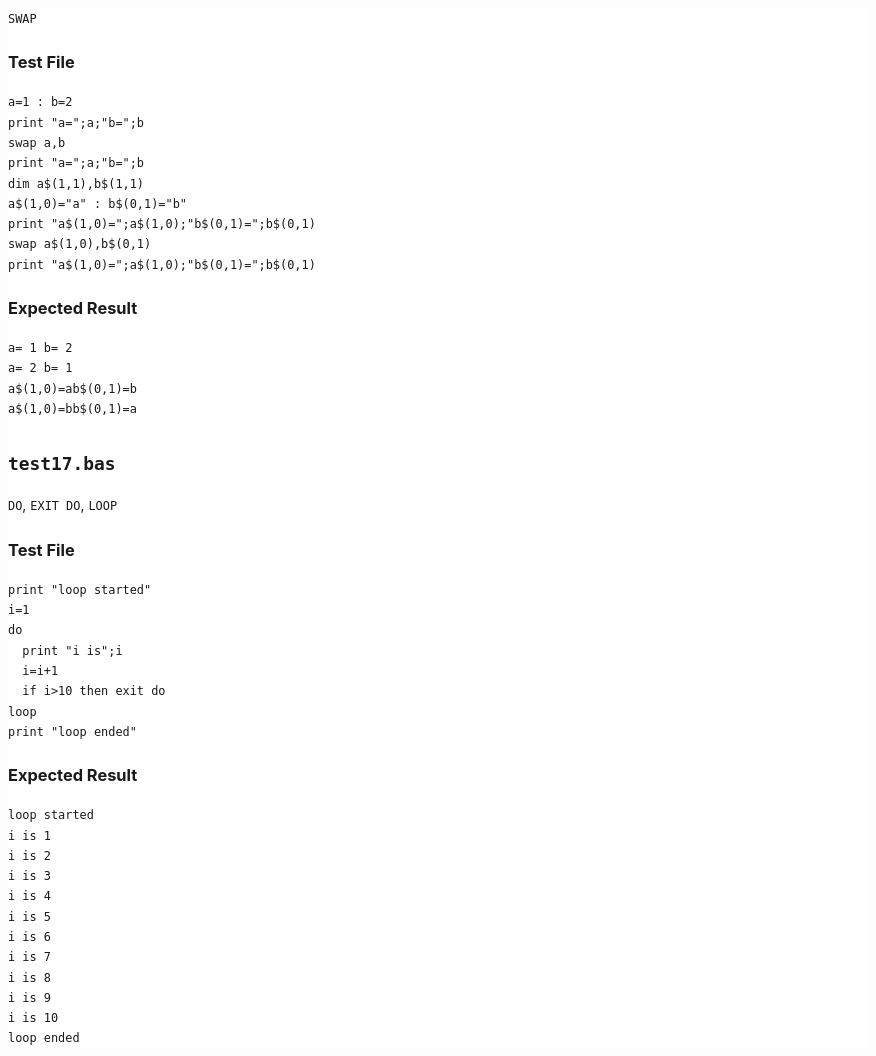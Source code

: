 `SWAP`

### Test File

```basic
a=1 : b=2
print "a=";a;"b=";b
swap a,b
print "a=";a;"b=";b
dim a$(1,1),b$(1,1)
a$(1,0)="a" : b$(0,1)="b"
print "a$(1,0)=";a$(1,0);"b$(0,1)=";b$(0,1)
swap a$(1,0),b$(0,1)
print "a$(1,0)=";a$(1,0);"b$(0,1)=";b$(0,1)
```

### Expected Result

```
a= 1 b= 2
a= 2 b= 1
a$(1,0)=ab$(0,1)=b
a$(1,0)=bb$(0,1)=a
```

## `test17.bas`

`DO`, `EXIT DO`, `LOOP`

### Test File

```basic
print "loop started"
i=1
do
  print "i is";i
  i=i+1
  if i>10 then exit do
loop
print "loop ended"
```

### Expected Result

```
loop started
i is 1
i is 2
i is 3
i is 4
i is 5
i is 6
i is 7
i is 8
i is 9
i is 10
loop ended
```
